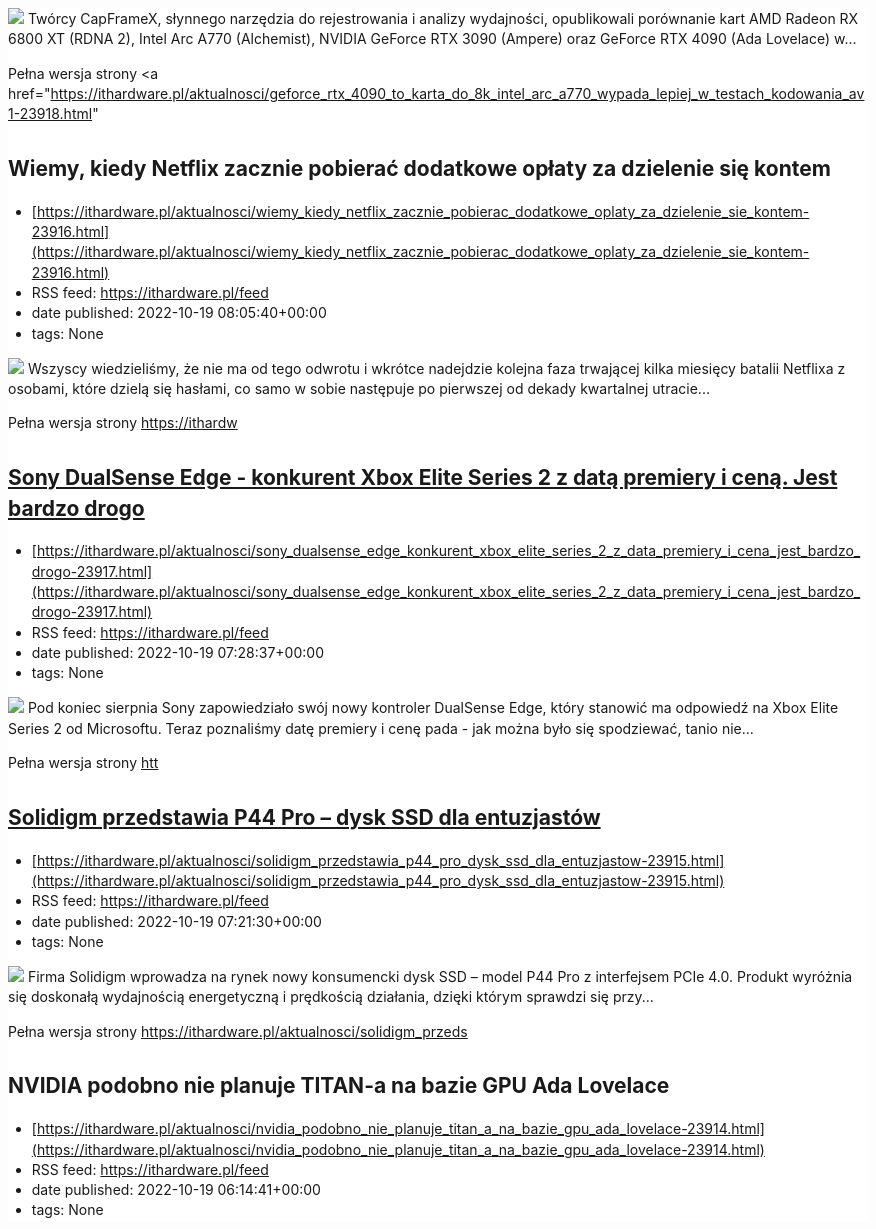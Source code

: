 <img src="https://ithardware.pl/artykuly/min/23918_1.jpg" />            Tw&oacute;rcy CapFrameX, słynnego narzędzia do rejestrowania i analizy wydajności, opublikowali por&oacute;wnanie kart AMD Radeon RX 6800 XT (RDNA 2), Intel Arc A770 (Alchemist), NVIDIA GeForce RTX 3090 (Ampere) oraz GeForce RTX 4090 (Ada Lovelace) w...
            <p>Pełna wersja strony <a href="https://ithardware.pl/aktualnosci/geforce_rtx_4090_to_karta_do_8k_intel_arc_a770_wypada_lepiej_w_testach_kodowania_av1-23918.html"

## Wiemy, kiedy Netflix zacznie pobierać dodatkowe opłaty za dzielenie się kontem
 - [https://ithardware.pl/aktualnosci/wiemy_kiedy_netflix_zacznie_pobierac_dodatkowe_oplaty_za_dzielenie_sie_kontem-23916.html](https://ithardware.pl/aktualnosci/wiemy_kiedy_netflix_zacznie_pobierac_dodatkowe_oplaty_za_dzielenie_sie_kontem-23916.html)
 - RSS feed: https://ithardware.pl/feed
 - date published: 2022-10-19 08:05:40+00:00
 - tags: None

<img src="https://ithardware.pl/artykuly/min/23916_1.jpg" />            Wszyscy wiedzieliśmy, że nie ma od tego odwrotu i wkr&oacute;tce nadejdzie kolejna faza trwającej kilka miesięcy batalii Netflixa z osobami, kt&oacute;re dzielą się hasłami, co samo w sobie następuje po pierwszej od dekady kwartalnej utracie...
            <p>Pełna wersja strony <a href="https://ithardware.pl/aktualnosci/wiemy_kiedy_netflix_zacznie_pobierac_dodatkowe_oplaty_za_dzielenie_sie_kontem-23916.html">https://ithardw

## Sony DualSense Edge - konkurent Xbox Elite Series 2 z datą premiery i ceną. Jest bardzo drogo
 - [https://ithardware.pl/aktualnosci/sony_dualsense_edge_konkurent_xbox_elite_series_2_z_data_premiery_i_cena_jest_bardzo_drogo-23917.html](https://ithardware.pl/aktualnosci/sony_dualsense_edge_konkurent_xbox_elite_series_2_z_data_premiery_i_cena_jest_bardzo_drogo-23917.html)
 - RSS feed: https://ithardware.pl/feed
 - date published: 2022-10-19 07:28:37+00:00
 - tags: None

<img src="https://ithardware.pl/artykuly/min/23917_1.jpg" />            Pod koniec sierpnia Sony zapowiedziało sw&oacute;j nowy kontroler DualSense Edge, kt&oacute;ry stanowić ma odpowiedź na Xbox Elite Series 2 od Microsoftu. Teraz poznaliśmy datę premiery i cenę pada - jak można było się spodziewać, tanio nie...
            <p>Pełna wersja strony <a href="https://ithardware.pl/aktualnosci/sony_dualsense_edge_konkurent_xbox_elite_series_2_z_data_premiery_i_cena_jest_bardzo_drogo-23917.html">htt

## Solidigm przedstawia P44 Pro – dysk SSD dla entuzjastów
 - [https://ithardware.pl/aktualnosci/solidigm_przedstawia_p44_pro_dysk_ssd_dla_entuzjastow-23915.html](https://ithardware.pl/aktualnosci/solidigm_przedstawia_p44_pro_dysk_ssd_dla_entuzjastow-23915.html)
 - RSS feed: https://ithardware.pl/feed
 - date published: 2022-10-19 07:21:30+00:00
 - tags: None

<img src="https://ithardware.pl/artykuly/min/23915_1.jpg" />            Firma Solidigm wprowadza na rynek nowy konsumencki dysk SSD &ndash; model P44 Pro z interfejsem PCIe 4.0. Produkt wyr&oacute;żnia się doskonałą wydajnością energetyczną i prędkością działania, dzięki kt&oacute;rym sprawdzi się przy...
            <p>Pełna wersja strony <a href="https://ithardware.pl/aktualnosci/solidigm_przedstawia_p44_pro_dysk_ssd_dla_entuzjastow-23915.html">https://ithardware.pl/aktualnosci/solidigm_przeds

## NVIDIA podobno nie planuje TITAN-a na bazie GPU Ada Lovelace
 - [https://ithardware.pl/aktualnosci/nvidia_podobno_nie_planuje_titan_a_na_bazie_gpu_ada_lovelace-23914.html](https://ithardware.pl/aktualnosci/nvidia_podobno_nie_planuje_titan_a_na_bazie_gpu_ada_lovelace-23914.html)
 - RSS feed: https://ithardware.pl/feed
 - date published: 2022-10-19 06:14:41+00:00
 - tags: None
